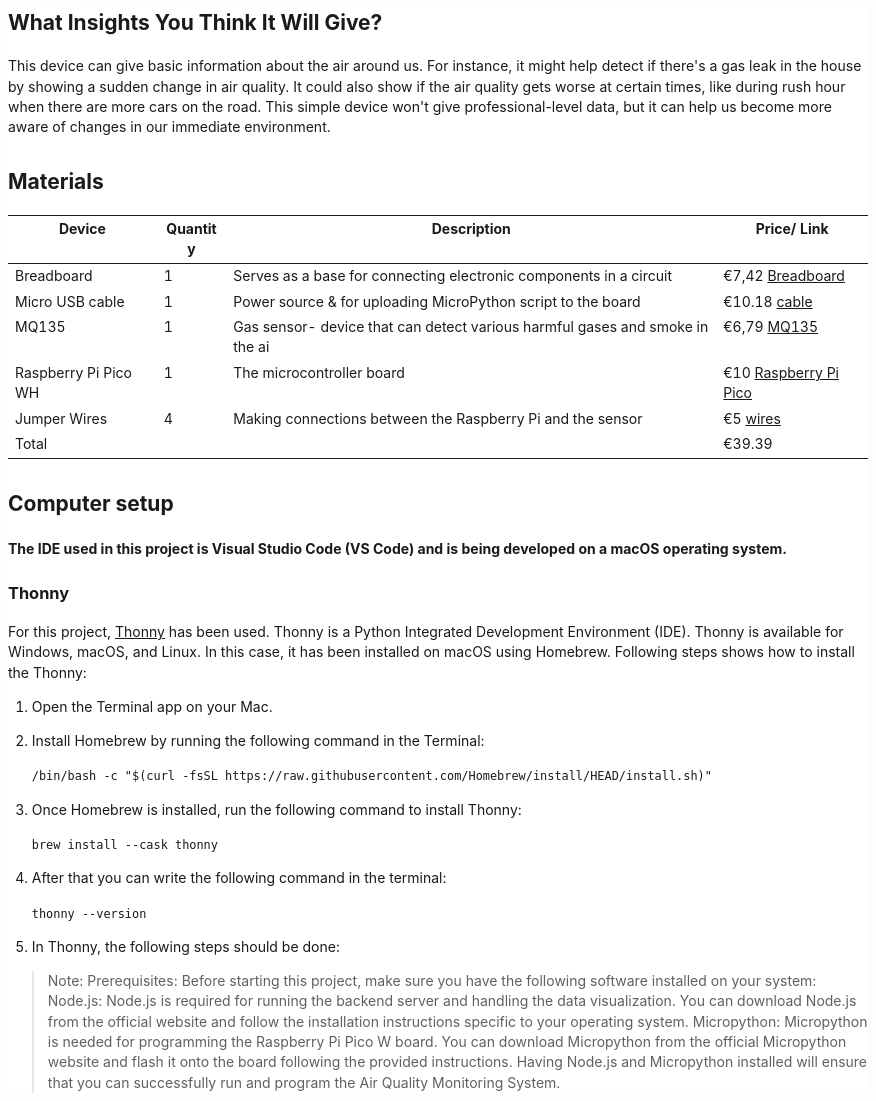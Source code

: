 ## What Insights You Think It Will Give?

This device can give basic information about the air around us. For instance, it might help detect if there's a gas leak in the house by showing a sudden change in air quality. It could also show if the air quality gets worse at certain times, like during rush hour when there are more cars on the road. This simple device won't give professional-level data, but it can help us become more aware of changes in our immediate environment.

## Materials

| Device               | Quantity | Description                                                        | Price/ Link                                                                                                  |
| -------------------- | -------- | ------------------------------------------------------------------ | ------------------------------------------------------------------------------------------------------------ |
| Breadboard           | 1        | Serves as a base for connecting electronic components in a circuit | €7,42 [Breadboard](https://eu.robotshop.com/products/830-tie-point-interlocking-solderless-breadboard-osepp) |
| Micro USB cable      | 1        | Power source & for uploading MicroPython script to the board       | €10.18 [cable](https://www.kjell.com/se/produkter/kablar-kontakter/usb-kablar/micro-usb-kabel-1-m-p68687)    |
| MQ135                | 1        | Gas sensor- device that can detect various harmful gases and smoke in the ai                                                       | €6,79 [MQ135](https://eu.robotshop.com/products/mq-135-gas-sensor)                                           |
| Raspberry Pi Pico WH | 1        | The microcontroller board                                          | €10 [Raspberry Pi Pico](https://www.electrokit.com/produkt/raspberry-pi-pico-wh/)                            |
| Jumper Wires         | 4        | Making connections between the Raspberry Pi and the sensor         | €5 [wires](https://www.electrokit.com/produkt/labbsladd-40-pin-30cm-hane-hane/)                              |
| Total                |          |                                                                    | €39.39                                                                                                       |

## Computer setup

#### The IDE used in this project is Visual Studio Code (VS Code) and is being developed on a macOS operating system.

### Thonny

For this project, [Thonny](https://thonny.org/) has been used. Thonny is a Python Integrated Development Environment (IDE). Thonny is available for Windows, macOS, and Linux. In this case, it has been installed on macOS using Homebrew.
Following steps shows how to install the Thonny:

1.  Open the Terminal app on your Mac.
2.  Install Homebrew by running the following command in the Terminal:

        /bin/bash -c "$(curl -fsSL https://raw.githubusercontent.com/Homebrew/install/HEAD/install.sh)"

3.  Once Homebrew is installed, run the following command to install Thonny:

        brew install --cask thonny

4.  After that you can write the following command in the terminal:

        thonny --version

5.  In Thonny, the following steps should be done:

> Note: Prerequisites:
        Before starting this project, make sure you have the following software installed on your system:
        Node.js: Node.js is required for running the backend server and handling the data visualization. You can download Node.js from the official website and follow the installation instructions specific to your operating system.
        Micropython: Micropython is needed for programming the Raspberry Pi Pico W board. You can download Micropython from the official Micropython website and flash it onto the board following the provided instructions.
> Having Node.js and Micropython installed will ensure that you can successfully run and program the Air Quality Monitoring System.
